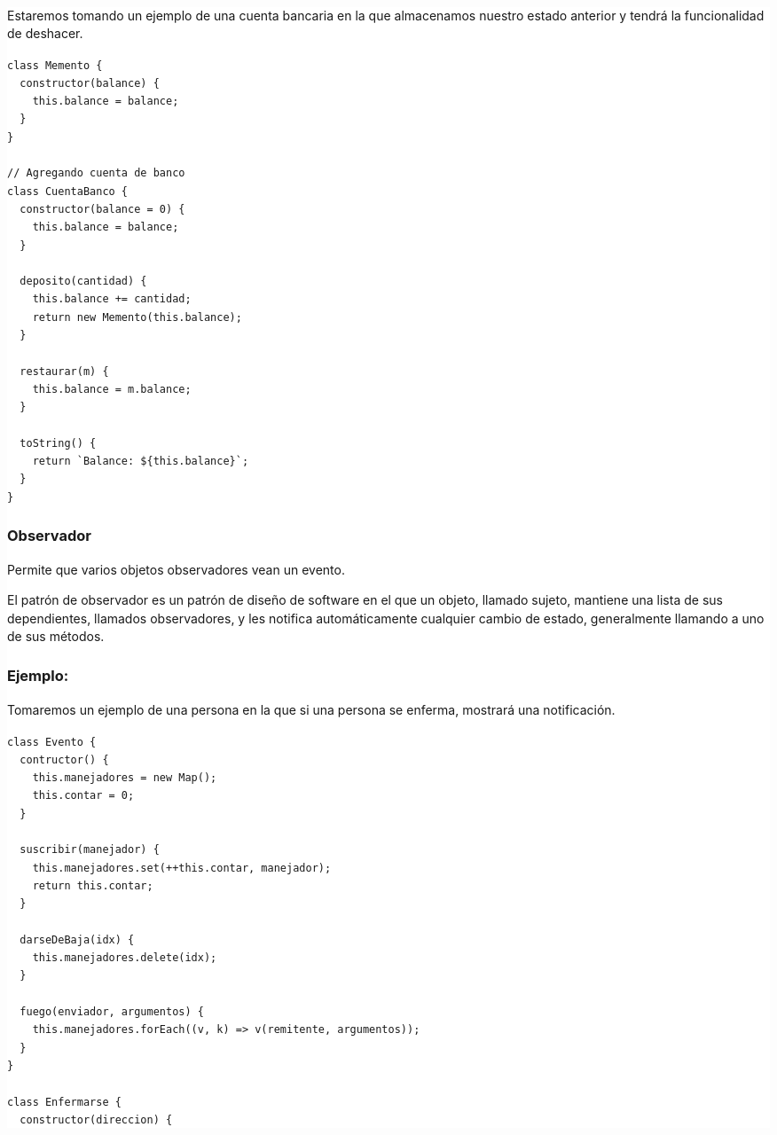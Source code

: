 Estaremos tomando un ejemplo de una cuenta bancaria en la que almacenamos nuestro estado anterior y tendrá la funcionalidad de deshacer.

```
class Memento {
  constructor(balance) {
    this.balance = balance;
  }
}

// Agregando cuenta de banco
class CuentaBanco {
  constructor(balance = 0) {
    this.balance = balance;
  }
  
  deposito(cantidad) {
    this.balance += cantidad;
    return new Memento(this.balance);
  }
  
  restaurar(m) {
    this.balance = m.balance;
  }
  
  toString() {
    return `Balance: ${this.balance}`;
  }
}
```

### Observador

Permite que varios objetos observadores vean un evento.

El patrón de observador es un patrón de diseño de software en el que un objeto, llamado sujeto, mantiene una lista de sus dependientes, llamados observadores, y les notifica automáticamente cualquier cambio de estado, generalmente llamando a uno de sus métodos.

### Ejemplo:

Tomaremos un ejemplo de una persona en la que si una persona se enferma, mostrará una notificación.

```
class Evento {
  contructor() {
    this.manejadores = new Map();
    this.contar = 0;
  }
  
  suscribir(manejador) {
    this.manejadores.set(++this.contar, manejador);
    return this.contar;
  }
  
  darseDeBaja(idx) {
    this.manejadores.delete(idx);
  }
  
  fuego(enviador, argumentos) {
    this.manejadores.forEach((v, k) => v(remitente, argumentos));
  }
}

class Enfermarse {
  constructor(direccion) {
```